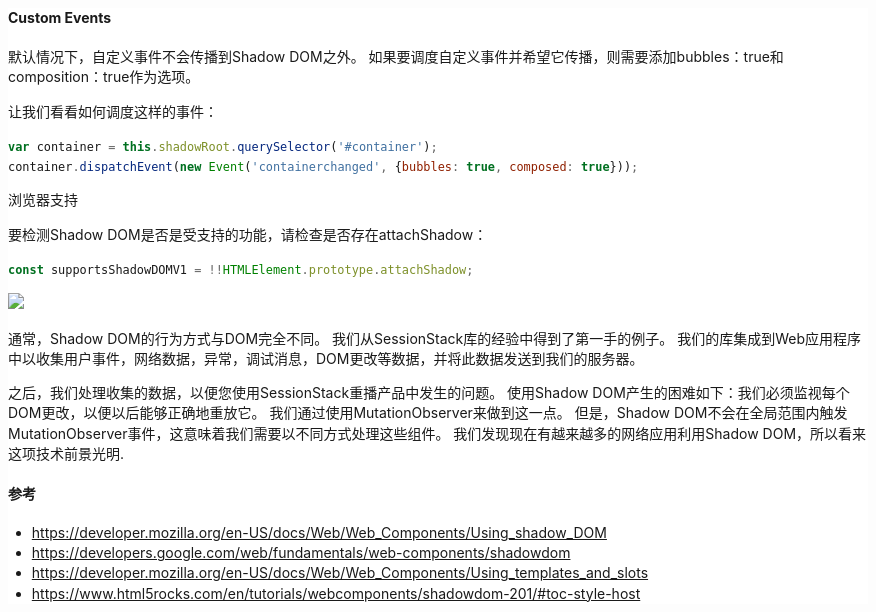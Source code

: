 #### Custom Events
默认情况下，自定义事件不会传播到Shadow DOM之外。 如果要调度自定义事件并希望它传播，则需要添加bubbles：true和composition：true作为选项。

让我们看看如何调度这样的事件：
```js
var container = this.shadowRoot.querySelector('#container');
container.dispatchEvent(new Event('containerchanged', {bubbles: true, composed: true}));
```

浏览器支持

要检测Shadow DOM是否是受支持的功能，请检查是否存在attachShadow：
```js
const supportsShadowDOMV1 = !!HTMLElement.prototype.attachShadow;
```
![](media/15324122760389/15330313379242.jpg)

通常，Shadow DOM的行为方式与DOM完全不同。 我们从SessionStack库的经验中得到了第一手的例子。 我们的库集成到Web应用程序中以收集用户事件，网络数据，异常，调试消息，DOM更改等数据，并将此数据发送到我们的服务器。

之后，我们处理收集的数据，以便您使用SessionStack重播产品中发生的问题。
使用Shadow DOM产生的困难如下：我们必须监视每个DOM更改，以便以后能够正确地重放它。 我们通过使用MutationObserver来做到这一点。 但是，Shadow DOM不会在全局范围内触发MutationObserver事件，这意味着我们需要以不同方式处理这些组件。 我们发现现在有越来越多的网络应用利用Shadow DOM，所以看来这项技术前景光明.

#### 参考

- https://developer.mozilla.org/en-US/docs/Web/Web_Components/Using_shadow_DOM
- https://developers.google.com/web/fundamentals/web-components/shadowdom
- https://developer.mozilla.org/en-US/docs/Web/Web_Components/Using_templates_and_slots
- https://www.html5rocks.com/en/tutorials/webcomponents/shadowdom-201/#toc-style-host